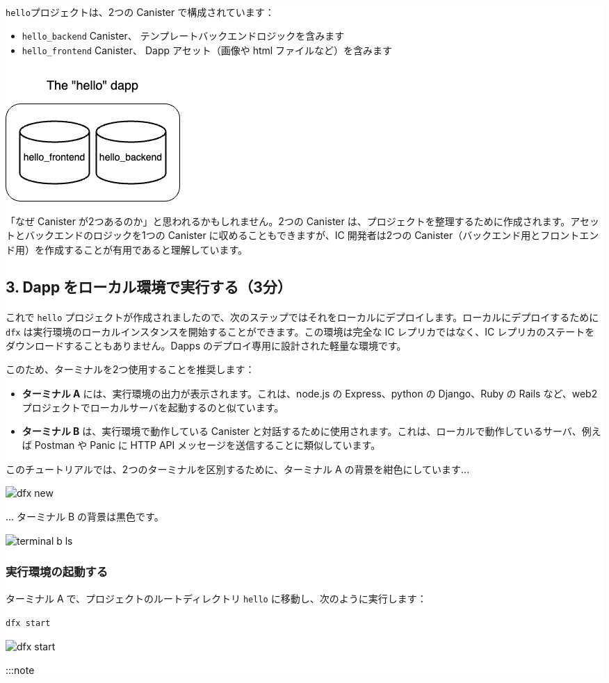 

`hello`プロジェクトは、2つの Canister で構成されています：

-   `hello_backend` Canister、 テンプレートバックエンドロジックを含みます
-   `hello_frontend` Canister、 Dapp アセット（画像や html ファイルなど）を含みます

![hello Dapp](_attachments/2-canisters-hello-dapp.png)

「なぜ Canister が2つあるのか」と思われるかもしれません。2つの Canister は、プロジェクトを整理するために作成されます。アセットとバックエンドのロジックを1つの Canister に収めることもできますが、IC 開発者は2つの Canister（バックエンド用とフロントエンド用）を作成することが有用であると理解しています。

## 3. Dapp をローカル環境で実行する（3分）

これで `hello` プロジェクトが作成されましたので、次のステップではそれをローカルにデプロイします。ローカルにデプロイするために `dfx` は実行環境のローカルインスタンスを開始することができます。この環境は完全な IC レプリカではなく、IC レプリカのステートをダウンロードすることもありません。Dapps のデプロイ専用に設計された軽量な環境です。

このため、ターミナルを2つ使用することを推奨します：

-   **ターミナル A** には、実行環境の出力が表示されます。これは、node.js の Express、python の Django、Ruby の Rails など、web2 プロジェクトでローカルサーバを起動するのと似ています。

-   **ターミナル B** は、実行環境で動作している Canister と対話するために使用されます。これは、ローカルで動作しているサーバ、例えば Postman や Panic に HTTP API メッセージを送信することに類似しています。

このチュートリアルでは、2つのターミナルを区別するために、ターミナル A の背景を紺色にしています...

![dfx new](_attachments/dfx-new-hello-2.png)

... ターミナル B の背景は黒色です。

![terminal b ls](_attachments/terminal-b-ls.png)

### 実行環境の起動する



ターミナル A で、プロジェクトのルートディレクトリ `hello` に移動し、次のように実行します：

``` bash
dfx start
```

![dfx start](_attachments/terminal-a-dfx-start.png) 

:::note
